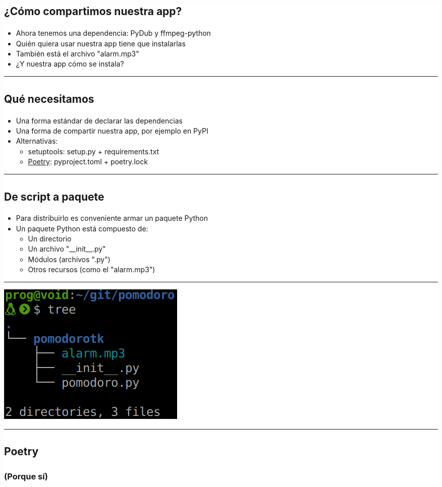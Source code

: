 ## ¿Cómo compartimos nuestra app?
 
* Ahora tenemos una dependencia: PyDub y ffmpeg-python 
* Quién quiera usar nuestra app tiene que instalarlas 
* También está el archivo "alarm.mp3" 
* ¿Y nuestra app cómo se instala? 

---

## Qué necesitamos

* Una forma estándar de declarar las dependencias 
* Una forma de compartir nuestra app, por ejemplo en PyPI 
* Alternativas: 
  - setuptools: setup.py + requirements.txt 
  - [Poetry](https://python-poetry.org/): pyproject.toml + poetry.lock 

---


## De script a paquete

* Para distribuirlo es conveniente armar un paquete Python 
* Un paquete Python está compuesto de: 
    - Un directorio <!-- .element: class="fragment" data-fragment-index="3" -->
    - Un archivo "\_\_init\_\_.py" <!-- .element: class="fragment" data-fragment-index="4" -->
    - Módulos (archivos ".py") <!-- .element: class="fragment" data-fragment-index="5" -->
    - Otros recursos (como el "alarm.mp3") <!-- .element: class="fragment" data-fragment-index="6" -->

---

![Estructura](assets/v1/estructura_1.png)

---

## Poetry
### (Porque sí)
